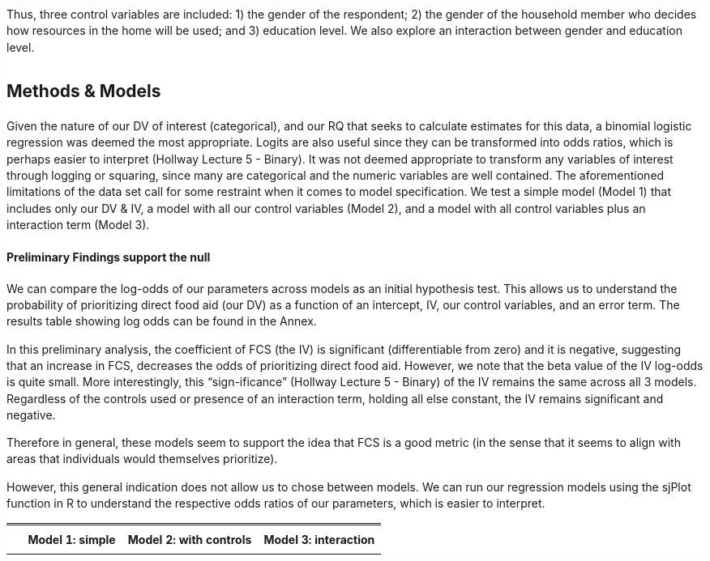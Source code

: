 Thus, three control variables are included: 1) the gender of the
respondent; 2) the gender of the household member who decides how
resources in the home will be used; and 3) education level. We also
explore an interaction between gender and education level.

## Methods & Models

Given the nature of our DV of interest (categorical), and our RQ that
seeks to calculate estimates for this data, a binomial logistic
regression was deemed the most appropriate. Logits are also useful since
they can be transformed into odds ratios, which is perhaps easier to
interpret (Hollway Lecture 5 - Binary). It was not deemed appropriate to
transform any variables of interest through logging or squaring, since
many are categorical and the numeric variables are well contained. The
aforementioned limitations of the data set call for some restraint when
it comes to model specification. We test a simple model (Model 1) that
includes only our DV & IV, a model with all our control variables (Model
2), and a model with all control variables plus an interaction term
(Model 3).

#### Preliminary Findings support the null

We can compare the log-odds of our parameters across models as an
initial hypothesis test. This allows us to understand the probability of
prioritizing direct food aid (our DV) as a function of an intercept, IV,
our control variables, and an error term. The results table showing log
odds can be found in the Annex.

In this preliminary analysis, the coefficient of FCS (the IV) is
significant (differentiable from zero) and it is negative, suggesting
that an increase in FCS, decreases the odds of prioritizing direct food
aid. However, we note that the beta value of the IV log-odds is quite
small. More interestingly, this “sign-ificance” (Hollway Lecture 5 -
Binary) of the IV remains the same across all 3 models. Regardless of
the controls used or presence of an interaction term, holding all else
constant, the IV remains significant and negative.

Therefore in general, these models seem to support the idea that FCS is
a good metric (in the sense that it seems to align with areas that
individuals would themselves prioritize).

However, this general indication does not allow us to chose between
models. We can run our regression models using the sjPlot function in R
to understand the respective odds ratios of our parameters, which is
easier to interpret.

<table style="border-collapse:collapse; border:none;">
<tr>
<th style="border-top: double; text-align:center; font-style:normal; font-weight:bold; padding:0.2cm;  text-align:left; ">
 
</th>
<th colspan="3" style="border-top: double; text-align:center; font-style:normal; font-weight:bold; padding:0.2cm; ">
Model 1: simple
</th>
<th colspan="3" style="border-top: double; text-align:center; font-style:normal; font-weight:bold; padding:0.2cm; ">
Model 2: with controls
</th>
<th colspan="3" style="border-top: double; text-align:center; font-style:normal; font-weight:bold; padding:0.2cm; ">
Model 3: interaction
</th>
</tr>
<tr>